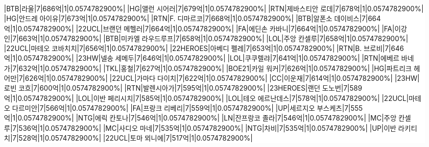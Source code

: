 |BTB|라울|7|686억|1|0.0574782900%|
|HG|앨런 시어러|7|679억|1|0.0574782900%|
|RTN|제바스티안 로데|7|678억|1|0.0574782900%|
|HG|안드레 아이유|7|673억|1|0.0574782900%|
|RTN|F. 디마르코|7|668억|1|0.0574782900%|
|BTB|알폰소 데이비스|7|664억|1|0.0574782900%|
|22UCL|브랜던 메헬러|7|664억|1|0.0574782900%|
|FA|에딘손 카바니|7|664억|1|0.0574782900%|
|FA|이강인|7|663억|1|0.0574782900%|
|BTB|미카엘 라우드루프|7|658억|1|0.0574782900%|
|LOL|주앙 칸셀루|7|658억|1|0.0574782900%|
|22UCL|마테오 코바치치|7|656억|1|0.0574782900%|
|22HEROES|아베디 펠레|7|653억|1|0.0574782900%|
|RTN|B. 브로비|7|646억|1|0.0574782900%|
|23HW|넬송 세메두|7|646억|1|0.0574782900%|
|LOL|쿠쿠렐랴|7|641억|1|0.0574782900%|
|RTN|에베르 바네가|7|632억|1|0.0574782900%|
|TKL|홍철|7|627억|1|0.0574782900%|
|BOE21|카일 워커|7|626억|1|0.0574782900%|
|HG|파트리크 헤어만|7|626억|1|0.0574782900%|
|22UCL|가마다 다이치|7|622억|1|0.0574782900%|
|CC|이운재|7|614억|1|0.0574782900%|
|23HW|로빈 코흐|7|600억|1|0.0574782900%|
|RTN|발렌시아가|7|595억|1|0.0574782900%|
|23HEROES|랜던 도노번|7|589억|1|0.0574782900%|
|LOL|이반 페리시치|7|585억|1|0.0574782900%|
|LOL|테오 에르난데스|7|578억|1|0.0574782900%|
|22UCL|마테오 다르미안|7|566억|1|0.0574782900%|
|FA|프랑크 리베리|7|559억|1|0.0574782900%|
|UP|세르지오 부스케츠|7|555억|1|0.0574782900%|
|NTG|에릭 칸토나|7|546억|1|0.0574782900%|
|LN|잔프랑코 졸라|7|546억|1|0.0574782900%|
|MC|주앙 칸셀루|7|536억|1|0.0574782900%|
|MC|사디오 마네|7|535억|1|0.0574782900%|
|NTG|차비|7|535억|1|0.0574782900%|
|UP|이반 라키티치|7|528억|1|0.0574782900%|
|22UCL|토마 뫼니에|7|517억|1|0.0574782900%|